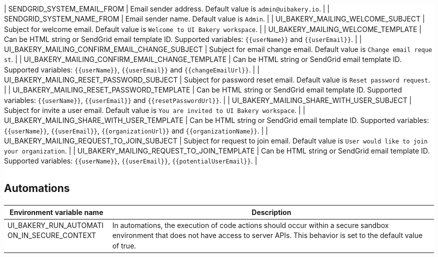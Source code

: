 | SENDGRID_SYSTEM_EMAIL_FROM                      | Email sender address. Default value is `admin@uibakery.io`.                                                                                               |
| SENDGRID_SYSTEM_NAME_FROM                       | Email sender name. Default value is `Admin`.                                                                                                              |
| UI_BAKERY_MAILING_WELCOME_SUBJECT               | Subject for welcome email. Default value is `Welcome to UI Bakery workspace`.                                                                             |
| UI_BAKERY_MAILING_WELCOME_TEMPLATE              | Can be HTML string or SendGrid email template ID. Supported variables: `{{userName}}` and `{{userEmail}}`.                                                |
| UI_BAKERY_MAILING_CONFIRM_EMAIL_CHANGE_SUBJECT  | Subject for email change email. Default value is `Change email request`.                                                                                  |
| UI_BAKERY_MAILING_CONFIRM_EMAIL_CHANGE_TEMPLATE | Can be HTML string or SendGrid email template ID. Supported variables: `{{userName}}`, `{{userEmail}}` and `{{changeEmailUrl}}`.                          |
| UI_BAKERY_MAILING_RESET_PASSWORD_SUBJECT        | Subject for password reset email. Default value is `Reset password request`.                                                                              |
| UI_BAKERY_MAILING_RESET_PASSWORD_TEMPLATE       | Can be HTML string or SendGrid email template ID. Supported variables: `{{userName}}`, `{{userEmail}}` and `{{resetPasswordUrl}}`.                        |
| UI_BAKERY_MAILING_SHARE_WITH_USER_SUBJECT       | Subject for invite a user email. Default value is `You are invited to UI Bakery workspace`.                                                               |
| UI_BAKERY_MAILING_SHARE_WITH_USER_TEMPLATE      | Can be HTML string or SendGrid email template ID. Supported variables: `{{userName}}`, `{{userEmail}}`, `{{organizationUrl}}` and `{{organizationName}}`. |
| UI_BAKERY_MAILING_REQUEST_TO_JOIN_SUBJECT       | Subject for request to join email. Default value is `User would like to join your organization`.                                                          |
| UI_BAKERY_MAILING_REQUEST_TO_JOIN_TEMPLATE      | Can be HTML string or SendGrid email template ID. Supported variables: `{{userName}}`, `{{userEmail}}`, `{{potentialUserEmail}}`.                         |

## Automations

| Environment variable name                  | Description                                                                                                                                                                                 |
|--------------------------------------------|---------------------------------------------------------------------------------------------------------------------------------------------------------------------------------------------|
| UI_BAKERY_RUN_AUTOMATION_IN_SECURE_CONTEXT | In automations, the execution of code actions should occur within a secure sandbox environment that does not have access to server APIs. This behavior is set to the default value of true. |
